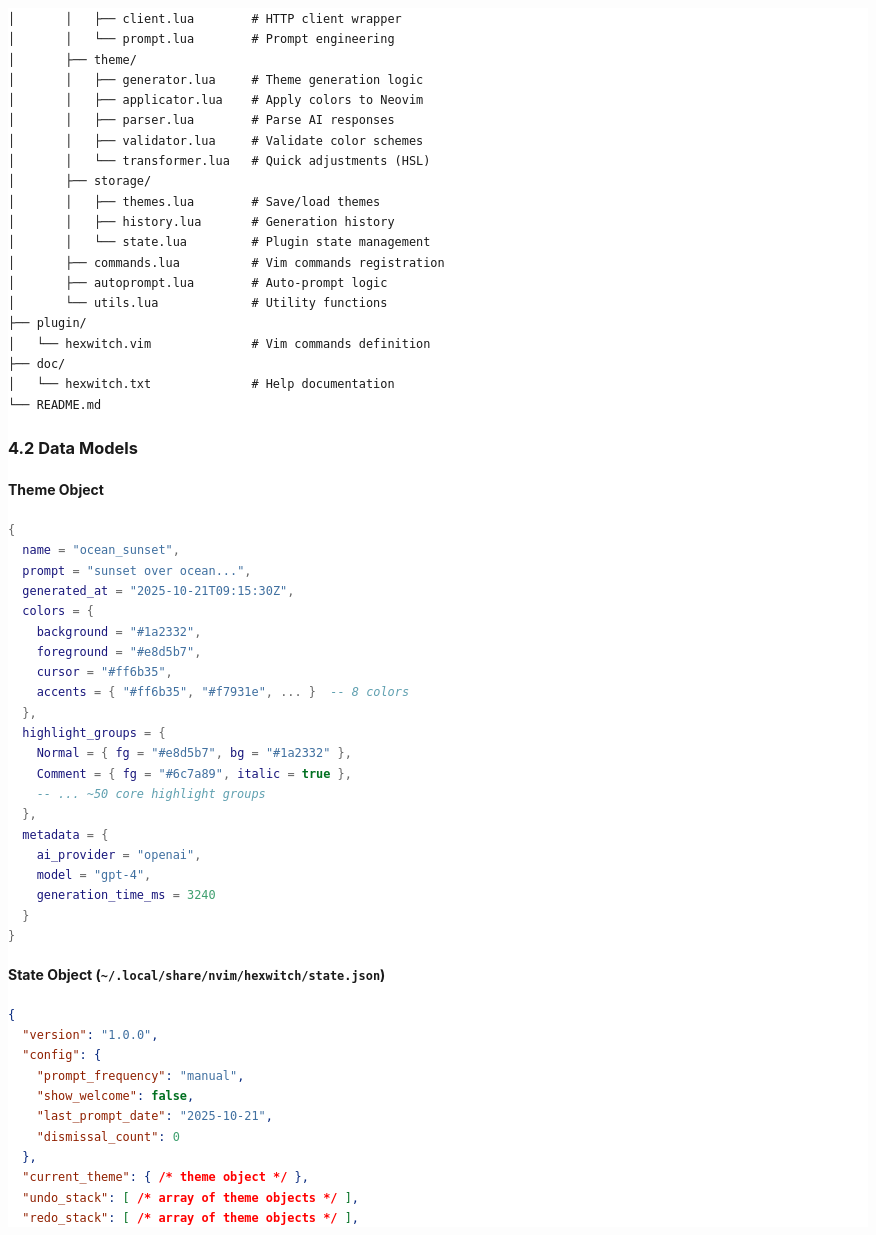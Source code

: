 ```
│       │   ├── client.lua        # HTTP client wrapper
│       │   └── prompt.lua        # Prompt engineering
│       ├── theme/
│       │   ├── generator.lua     # Theme generation logic
│       │   ├── applicator.lua    # Apply colors to Neovim
│       │   ├── parser.lua        # Parse AI responses
│       │   ├── validator.lua     # Validate color schemes
│       │   └── transformer.lua   # Quick adjustments (HSL)
│       ├── storage/
│       │   ├── themes.lua        # Save/load themes
│       │   ├── history.lua       # Generation history
│       │   └── state.lua         # Plugin state management
│       ├── commands.lua          # Vim commands registration
│       ├── autoprompt.lua        # Auto-prompt logic
│       └── utils.lua             # Utility functions
├── plugin/
│   └── hexwitch.vim              # Vim commands definition
├── doc/
│   └── hexwitch.txt              # Help documentation
└── README.md
```

### **4.2 Data Models**

#### **Theme Object**
```lua
{
  name = "ocean_sunset",
  prompt = "sunset over ocean...",
  generated_at = "2025-10-21T09:15:30Z",
  colors = {
    background = "#1a2332",
    foreground = "#e8d5b7",
    cursor = "#ff6b35",
    accents = { "#ff6b35", "#f7931e", ... }  -- 8 colors
  },
  highlight_groups = {
    Normal = { fg = "#e8d5b7", bg = "#1a2332" },
    Comment = { fg = "#6c7a89", italic = true },
    -- ... ~50 core highlight groups
  },
  metadata = {
    ai_provider = "openai",
    model = "gpt-4",
    generation_time_ms = 3240
  }
}
```

#### **State Object** (`~/.local/share/nvim/hexwitch/state.json`)
```json
{
  "version": "1.0.0",
  "config": {
    "prompt_frequency": "manual",
    "show_welcome": false,
    "last_prompt_date": "2025-10-21",
    "dismissal_count": 0
  },
  "current_theme": { /* theme object */ },
  "undo_stack": [ /* array of theme objects */ ],
  "redo_stack": [ /* array of theme objects */ ],
```